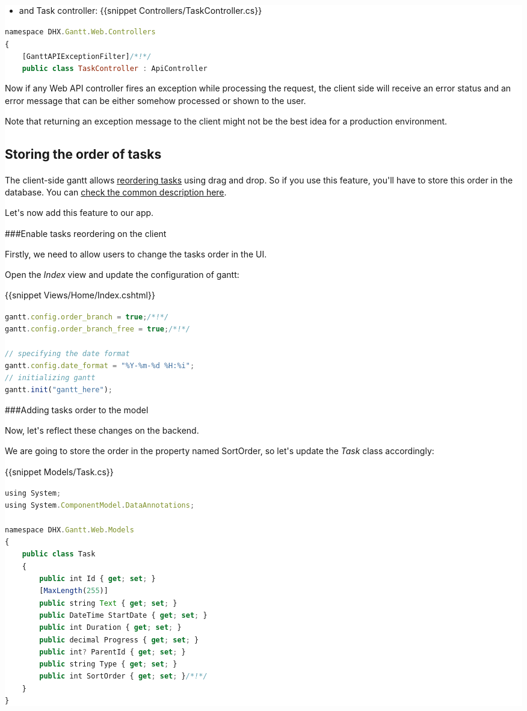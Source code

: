 - and Task controller:
{{snippet Controllers/TaskController.cs}}
~~~js
namespace DHX.Gantt.Web.Controllers
{
    [GanttAPIExceptionFilter]/*!*/
    public class TaskController : ApiController
~~~

Now if any Web API controller fires an exception while processing the request, 
the client side will receive an error status and an error message that can be either somehow processed or shown to the user.

Note that returning an exception message to the client might not be the best idea for a production environment.

Storing the order of tasks
-----------

The client-side gantt allows [reordering tasks](desktop/reordering_tasks.md) using drag and drop. So if you use this feature, you'll have to store this order in the database.
You can [check the common description here](desktop/server_side.md#storingtheorderoftasks).

Let's now add this feature to our app.

###Enable tasks reordering on the client

Firstly, we need to allow users to change the tasks order in the UI.

Open the *Index* view and update the configuration of gantt:

{{snippet Views/Home/Index.cshtml}}
~~~js
gantt.config.order_branch = true;/*!*/
gantt.config.order_branch_free = true;/*!*/

// specifying the date format
gantt.config.date_format = "%Y-%m-%d %H:%i";
// initializing gantt
gantt.init("gantt_here");
~~~

###Adding tasks order to the model

Now, let's reflect these changes on the backend.

We are going to store the order in the property named SortOrder, so let's update the *Task* class accordingly:

{{snippet Models/Task.cs}}
~~~js
using System;
using System.ComponentModel.DataAnnotations;

namespace DHX.Gantt.Web.Models
{
    public class Task
    {
        public int Id { get; set; }
        [MaxLength(255)]
        public string Text { get; set; }
        public DateTime StartDate { get; set; }
        public int Duration { get; set; }
        public decimal Progress { get; set; }
        public int? ParentId { get; set; }
        public string Type { get; set; }
        public int SortOrder { get; set; }/*!*/
    }
}
~~~
